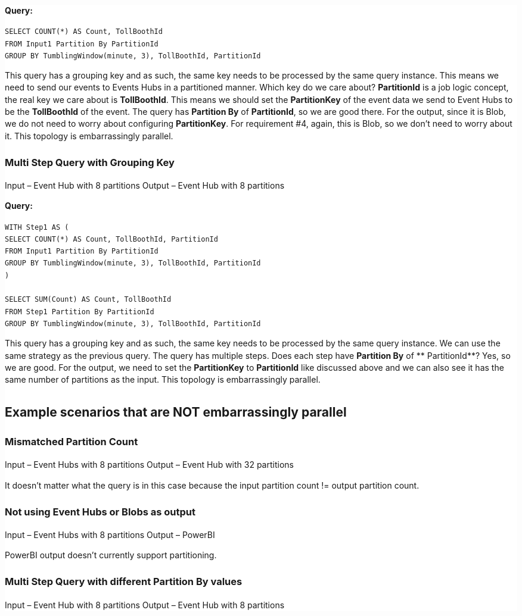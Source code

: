 **Query:**

    SELECT COUNT(*) AS Count, TollBoothId
    FROM Input1 Partition By PartitionId
    GROUP BY TumblingWindow(minute, 3), TollBoothId, PartitionId

This query has a grouping key and as such, the same key needs to be processed by the same query instance. This means we need to send our events to Events Hubs in a partitioned manner. Which key do we care about? **PartitionId** is a job logic concept, the real key we care about is **TollBoothId**. This means we should set the **PartitionKey** of the event data we send to Event Hubs to be the **TollBoothId** of the event. The query has **Partition By** of **PartitionId**, so we are good there. For the output, since it is Blob, we do not need to worry about configuring **PartitionKey**. For requirement #4, again, this is Blob, so we don’t need to worry about it. This topology is embarrassingly parallel.

### Multi Step Query with Grouping Key ###
Input – Event Hub with 8 partitions
Output – Event Hub with 8 partitions

**Query:**

    WITH Step1 AS (
    SELECT COUNT(*) AS Count, TollBoothId, PartitionId
    FROM Input1 Partition By PartitionId
    GROUP BY TumblingWindow(minute, 3), TollBoothId, PartitionId
    )
    
    SELECT SUM(Count) AS Count, TollBoothId
    FROM Step1 Partition By PartitionId
    GROUP BY TumblingWindow(minute, 3), TollBoothId, PartitionId

This query has a grouping key and as such, the same key needs to be processed by the same query instance. We can use the same strategy as the previous query. The query has multiple steps. Does each step have **Partition By** of ** PartitionId**? Yes, so we are good. For the output, we need to set the **PartitionKey** to **PartitionId** like discussed above and we can also see it has the same number of partitions as the input. This topology is embarrassingly parallel.


## Example scenarios that are NOT embarrassingly parallel

### Mismatched Partition Count ###
Input – Event Hubs with 8 partitions
Output – Event Hub with 32 partitions

It doesn’t matter what the query is in this case because the input partition count != output partition count.

### Not using Event Hubs or Blobs as output
Input – Event Hubs with 8 partitions
Output – PowerBI

PowerBI output doesn’t currently support partitioning.

### Multi Step Query with different Partition By values
Input – Event Hub with 8 partitions
Output – Event Hub with 8 partitions
